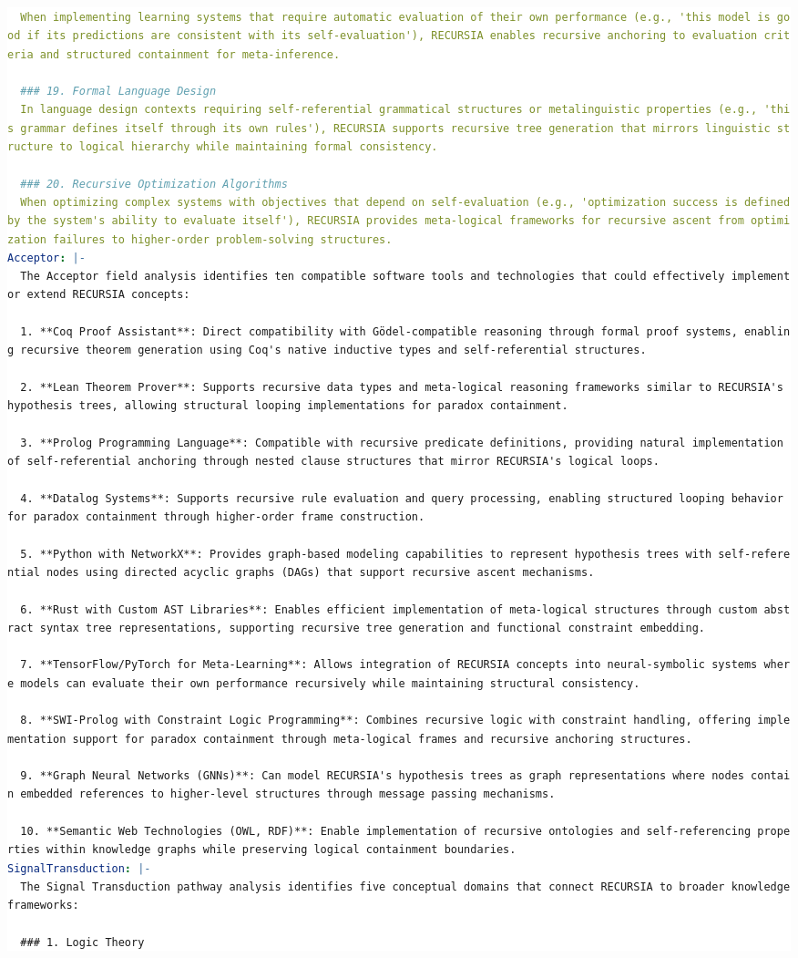 ```yaml
  When implementing learning systems that require automatic evaluation of their own performance (e.g., 'this model is good if its predictions are consistent with its self-evaluation'), RECURSIA enables recursive anchoring to evaluation criteria and structured containment for meta-inference.

  ### 19. Formal Language Design
  In language design contexts requiring self-referential grammatical structures or metalinguistic properties (e.g., 'this grammar defines itself through its own rules'), RECURSIA supports recursive tree generation that mirrors linguistic structure to logical hierarchy while maintaining formal consistency.

  ### 20. Recursive Optimization Algorithms
  When optimizing complex systems with objectives that depend on self-evaluation (e.g., 'optimization success is defined by the system's ability to evaluate itself'), RECURSIA provides meta-logical frameworks for recursive ascent from optimization failures to higher-order problem-solving structures.
Acceptor: |-
  The Acceptor field analysis identifies ten compatible software tools and technologies that could effectively implement or extend RECURSIA concepts:

  1. **Coq Proof Assistant**: Direct compatibility with Gödel-compatible reasoning through formal proof systems, enabling recursive theorem generation using Coq's native inductive types and self-referential structures.

  2. **Lean Theorem Prover**: Supports recursive data types and meta-logical reasoning frameworks similar to RECURSIA's hypothesis trees, allowing structural looping implementations for paradox containment.

  3. **Prolog Programming Language**: Compatible with recursive predicate definitions, providing natural implementation of self-referential anchoring through nested clause structures that mirror RECURSIA's logical loops.

  4. **Datalog Systems**: Supports recursive rule evaluation and query processing, enabling structured looping behavior for paradox containment through higher-order frame construction.

  5. **Python with NetworkX**: Provides graph-based modeling capabilities to represent hypothesis trees with self-referential nodes using directed acyclic graphs (DAGs) that support recursive ascent mechanisms.

  6. **Rust with Custom AST Libraries**: Enables efficient implementation of meta-logical structures through custom abstract syntax tree representations, supporting recursive tree generation and functional constraint embedding.

  7. **TensorFlow/PyTorch for Meta-Learning**: Allows integration of RECURSIA concepts into neural-symbolic systems where models can evaluate their own performance recursively while maintaining structural consistency.

  8. **SWI-Prolog with Constraint Logic Programming**: Combines recursive logic with constraint handling, offering implementation support for paradox containment through meta-logical frames and recursive anchoring structures.

  9. **Graph Neural Networks (GNNs)**: Can model RECURSIA's hypothesis trees as graph representations where nodes contain embedded references to higher-level structures through message passing mechanisms.

  10. **Semantic Web Technologies (OWL, RDF)**: Enable implementation of recursive ontologies and self-referencing properties within knowledge graphs while preserving logical containment boundaries.
SignalTransduction: |-
  The Signal Transduction pathway analysis identifies five conceptual domains that connect RECURSIA to broader knowledge frameworks:

  ### 1. Logic Theory
```
